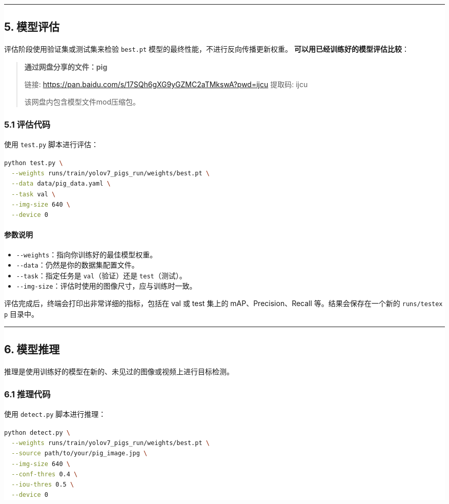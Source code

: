 
---

## 5. 模型评估

评估阶段使用验证集或测试集来检验 `best.pt` 模型的最终性能，不进行反向传播更新权重。
**可以用已经训练好的模型评估比较**：
   > **通过网盘分享的文件：pig**
   >
   > 链接: https://pan.baidu.com/s/17SQh6gXG9yGZMC2aTMkswA?pwd=ijcu  提取码: ijcu
   >
   > 该网盘内包含模型文件mod压缩包。
### 5.1 评估代码

使用 `test.py` 脚本进行评估：

```bash
python test.py \
  --weights runs/train/yolov7_pigs_run/weights/best.pt \
  --data data/pig_data.yaml \
  --task val \
  --img-size 640 \
  --device 0
```

#### 参数说明

- `--weights`：指向你训练好的最佳模型权重。
- `--data`：仍然是你的数据集配置文件。
- `--task`：指定任务是 `val`（验证）还是 `test`（测试）。
- `--img-size`：评估时使用的图像尺寸，应与训练时一致。

评估完成后，终端会打印出非常详细的指标，包括在 val 或 test 集上的 mAP、Precision、Recall 等。结果会保存在一个新的 `runs/testexp` 目录中。

---

## 6. 模型推理

推理是使用训练好的模型在新的、未见过的图像或视频上进行目标检测。

### 6.1 推理代码

使用 `detect.py` 脚本进行推理：

```bash
python detect.py \
  --weights runs/train/yolov7_pigs_run/weights/best.pt \
  --source path/to/your/pig_image.jpg \
  --img-size 640 \
  --conf-thres 0.4 \
  --iou-thres 0.5 \
  --device 0
```
